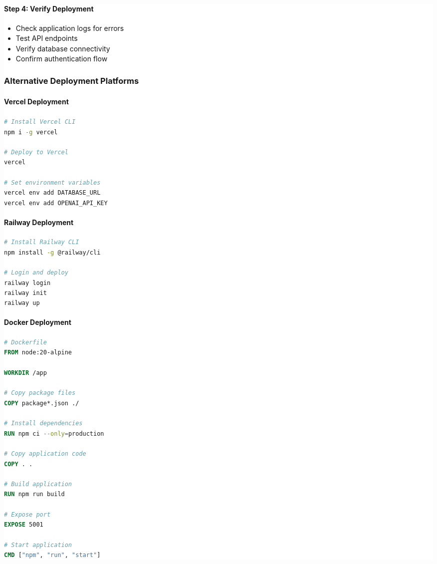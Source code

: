 #### Step 4: Verify Deployment
- Check application logs for errors
- Test API endpoints
- Verify database connectivity
- Confirm authentication flow

### Alternative Deployment Platforms

#### Vercel Deployment
```bash
# Install Vercel CLI
npm i -g vercel

# Deploy to Vercel
vercel

# Set environment variables
vercel env add DATABASE_URL
vercel env add OPENAI_API_KEY
```

#### Railway Deployment
```bash
# Install Railway CLI
npm install -g @railway/cli

# Login and deploy
railway login
railway init
railway up
```

#### Docker Deployment
```dockerfile
# Dockerfile
FROM node:20-alpine

WORKDIR /app

# Copy package files
COPY package*.json ./

# Install dependencies
RUN npm ci --only=production

# Copy application code
COPY . .

# Build application
RUN npm run build

# Expose port
EXPOSE 5001

# Start application
CMD ["npm", "run", "start"]
```

